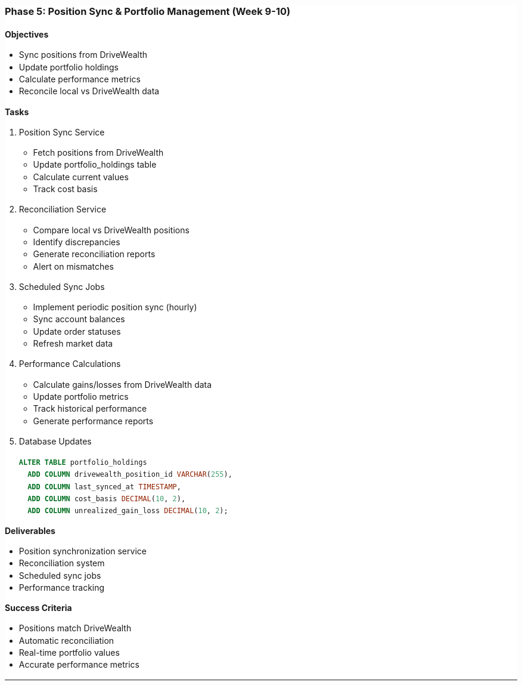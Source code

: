 
### Phase 5: Position Sync & Portfolio Management (Week 9-10)

**Objectives**
- Sync positions from DriveWealth
- Update portfolio holdings
- Calculate performance metrics
- Reconcile local vs DriveWealth data

**Tasks**

1. Position Sync Service
   - Fetch positions from DriveWealth
   - Update portfolio_holdings table
   - Calculate current values
   - Track cost basis

2. Reconciliation Service
   - Compare local vs DriveWealth positions
   - Identify discrepancies
   - Generate reconciliation reports
   - Alert on mismatches

3. Scheduled Sync Jobs
   - Implement periodic position sync (hourly)
   - Sync account balances
   - Update order statuses
   - Refresh market data

4. Performance Calculations
   - Calculate gains/losses from DriveWealth data
   - Update portfolio metrics
   - Track historical performance
   - Generate performance reports

5. Database Updates
   ```sql
   ALTER TABLE portfolio_holdings 
     ADD COLUMN drivewealth_position_id VARCHAR(255),
     ADD COLUMN last_synced_at TIMESTAMP,
     ADD COLUMN cost_basis DECIMAL(10, 2),
     ADD COLUMN unrealized_gain_loss DECIMAL(10, 2);
   ```

**Deliverables**
- Position synchronization service
- Reconciliation system
- Scheduled sync jobs
- Performance tracking

**Success Criteria**
- Positions match DriveWealth
- Automatic reconciliation
- Real-time portfolio values
- Accurate performance metrics

---